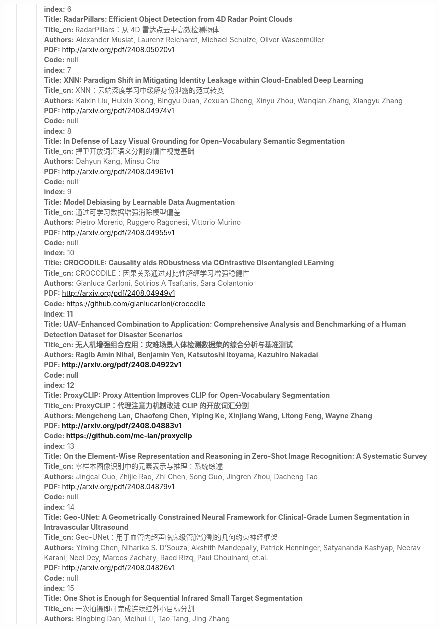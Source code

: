 >>**index:** 6<br />
**Title:** **RadarPillars: Efficient Object Detection from 4D Radar Point Clouds**<br />
**Title_cn:** RadarPillars：从 4D 雷达点云中高效检测物体<br />
**Authors:** Alexander Musiat, Laurenz Reichardt, Michael Schulze, Oliver Wasenmüller<br />
**PDF:** <http://arxiv.org/pdf/2408.05020v1><br />
**Code:** null<br />
>>**index:** 7<br />
**Title:** **XNN: Paradigm Shift in Mitigating Identity Leakage within Cloud-Enabled Deep Learning**<br />
**Title_cn:** XNN：云端深度学习中缓解身份泄露的范式转变<br />
**Authors:** Kaixin Liu, Huixin Xiong, Bingyu Duan, Zexuan Cheng, Xinyu Zhou, Wanqian Zhang, Xiangyu Zhang<br />
**PDF:** <http://arxiv.org/pdf/2408.04974v1><br />
**Code:** null<br />
>>**index:** 8<br />
**Title:** **In Defense of Lazy Visual Grounding for Open-Vocabulary Semantic Segmentation**<br />
**Title_cn:** 捍卫开放词汇语义分割的惰性视觉基础<br />
**Authors:** Dahyun Kang, Minsu Cho<br />
**PDF:** <http://arxiv.org/pdf/2408.04961v1><br />
**Code:** null<br />
>>**index:** 9<br />
**Title:** **Model Debiasing by Learnable Data Augmentation**<br />
**Title_cn:** 通过可学习数据增强消除模型偏差<br />
**Authors:** Pietro Morerio, Ruggero Ragonesi, Vittorio Murino<br />
**PDF:** <http://arxiv.org/pdf/2408.04955v1><br />
**Code:** null<br />
>>**index:** 10<br />
**Title:** **CROCODILE: Causality aids RObustness via COntrastive DIsentangled LEarning**<br />
**Title_cn:** CROCODILE：因果关系通过对比性解缠学习增强稳健性<br />
**Authors:** Gianluca Carloni, Sotirios A Tsaftaris, Sara Colantonio<br />
**PDF:** <http://arxiv.org/pdf/2408.04949v1><br />
**Code:** <https://github.com/gianlucarloni/crocodile>**<br />
>>**index:** 11<br />
**Title:** **UAV-Enhanced Combination to Application: Comprehensive Analysis and Benchmarking of a Human Detection Dataset for Disaster Scenarios**<br />
**Title_cn:** 无人机增强组合应用：灾难场景人体检测数据集的综合分析与基准测试<br />
**Authors:** Ragib Amin Nihal, Benjamin Yen, Katsutoshi Itoyama, Kazuhiro Nakadai<br />
**PDF:** <http://arxiv.org/pdf/2408.04922v1><br />
**Code:** null<br />
>>**index:** 12<br />
**Title:** **ProxyCLIP: Proxy Attention Improves CLIP for Open-Vocabulary Segmentation**<br />
**Title_cn:** ProxyCLIP：代理注意力机制改进 CLIP 的开放词汇分割<br />
**Authors:** Mengcheng Lan, Chaofeng Chen, Yiping Ke, Xinjiang Wang, Litong Feng, Wayne Zhang<br />
**PDF:** <http://arxiv.org/pdf/2408.04883v1><br />
**Code:** <https://github.com/mc-lan/proxyclip>**<br />
>>**index:** 13<br />
**Title:** **On the Element-Wise Representation and Reasoning in Zero-Shot Image Recognition: A Systematic Survey**<br />
**Title_cn:** 零样本图像识别中的元素表示与推理：系统综述<br />
**Authors:** Jingcai Guo, Zhijie Rao, Zhi Chen, Song Guo, Jingren Zhou, Dacheng Tao<br />
**PDF:** <http://arxiv.org/pdf/2408.04879v1><br />
**Code:** null<br />
>>**index:** 14<br />
**Title:** **Geo-UNet: A Geometrically Constrained Neural Framework for Clinical-Grade Lumen Segmentation in Intravascular Ultrasound**<br />
**Title_cn:** Geo-UNet：用于血管内超声临床级管腔分割的几何约束神经框架<br />
**Authors:** Yiming Chen, Niharika S. D'Souza, Akshith Mandepally, Patrick Henninger, Satyananda Kashyap, Neerav Karani, Neel Dey, Marcos Zachary, Raed Rizq, Paul Chouinard, et.al.<br />
**PDF:** <http://arxiv.org/pdf/2408.04826v1><br />
**Code:** null<br />
>>**index:** 15<br />
**Title:** **One Shot is Enough for Sequential Infrared Small Target Segmentation**<br />
**Title_cn:** 一次拍摄即可完成连续红外小目标分割<br />
**Authors:** Bingbing Dan, Meihui Li, Tao Tang, Jing Zhang<br />